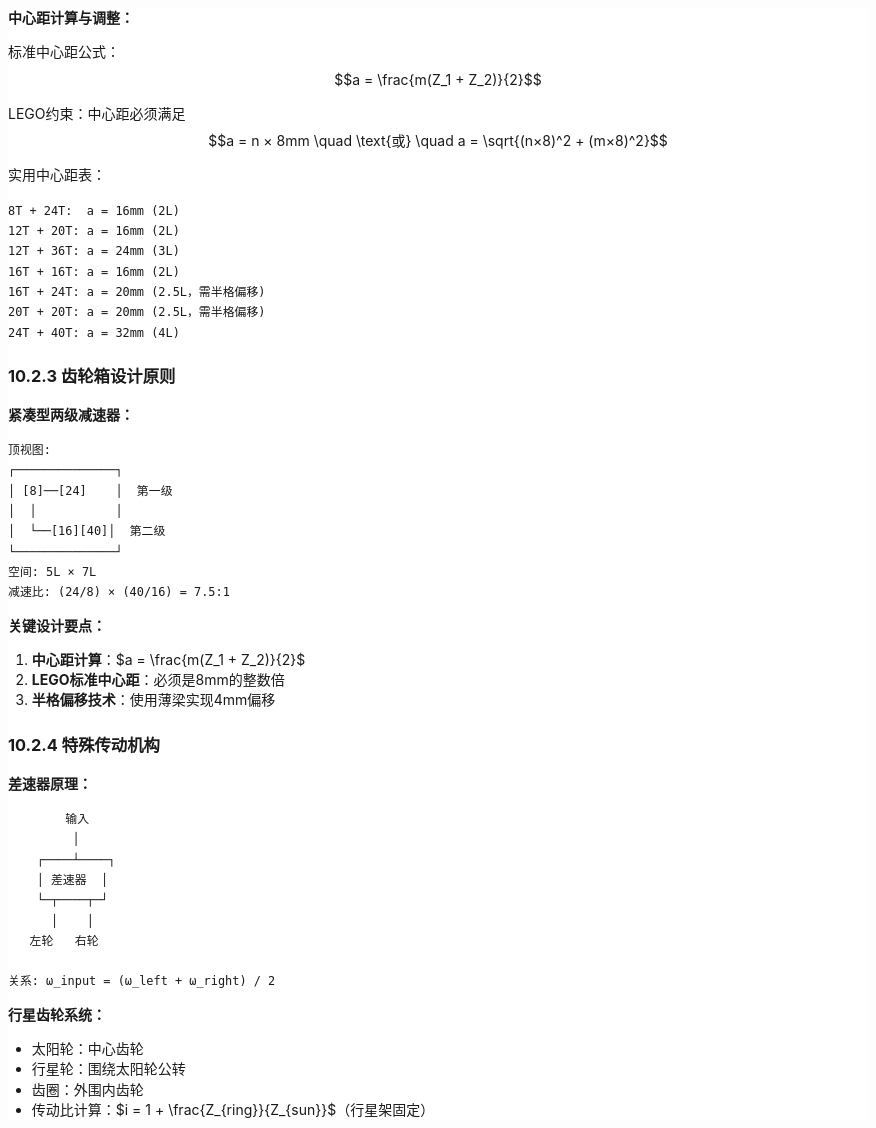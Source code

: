 **中心距计算与调整：**

标准中心距公式：
$$a = \frac{m(Z_1 + Z_2)}{2}$$

LEGO约束：中心距必须满足
$$a = n × 8mm \quad \text{或} \quad a = \sqrt{(n×8)^2 + (m×8)^2}$$

实用中心距表：
```
8T + 24T:  a = 16mm (2L)
12T + 20T: a = 16mm (2L)
12T + 36T: a = 24mm (3L)
16T + 16T: a = 16mm (2L)
16T + 24T: a = 20mm (2.5L，需半格偏移)
20T + 20T: a = 20mm (2.5L，需半格偏移)
24T + 40T: a = 32mm (4L)
```

### 10.2.3 齿轮箱设计原则

**紧凑型两级减速器：**
```
顶视图:
┌──────────────┐
│ [8]──[24]    │  第一级
│  │           │
│  └──[16][40]│  第二级
└──────────────┘
空间: 5L × 7L
减速比: (24/8) × (40/16) = 7.5:1
```

**关键设计要点：**
1. **中心距计算**：$a = \frac{m(Z_1 + Z_2)}{2}$
2. **LEGO标准中心距**：必须是8mm的整数倍
3. **半格偏移技术**：使用薄梁实现4mm偏移

### 10.2.4 特殊传动机构

**差速器原理：**
```
        输入
         │
    ┌────┴────┐
    │ 差速器  │
    └─┬────┬─┘
      │    │
   左轮   右轮

关系: ω_input = (ω_left + ω_right) / 2
```

**行星齿轮系统：**
- 太阳轮：中心齿轮
- 行星轮：围绕太阳轮公转
- 齿圈：外围内齿轮
- 传动比计算：$i = 1 + \frac{Z_{ring}}{Z_{sun}}$（行星架固定）
